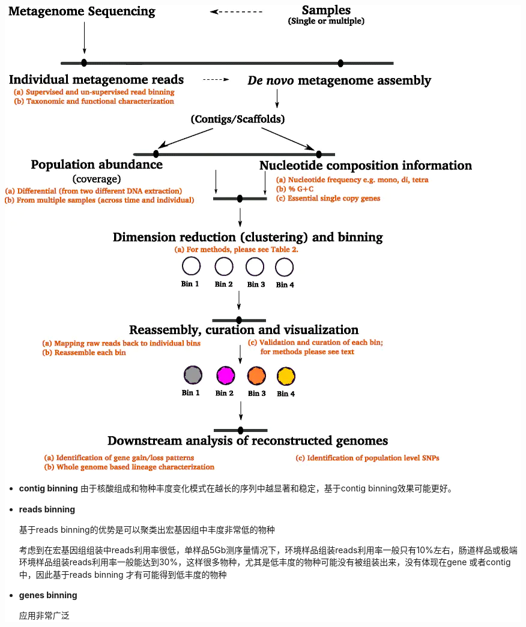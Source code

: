  ![](/Metagenomic/images/bining.webp)

  -   **contig binning**
    由于核酸组成和物种丰度变化模式在越长的序列中越显著和稳定，基于contig binning效果可能更好。
    
-   **reads binning**
    
    基于reads binning的优势是可以聚类出宏基因组中丰度非常低的物种
    
    考虑到在宏基因组组装中reads利用率很低，单样品5Gb测序量情况下，环境样品组装reads利用率一般只有10%左右，肠道样品或极端环境样品组装reads利用率一般能达到30%，这样很多物种，尤其是低丰度的物种可能没有被组装出来，没有体现在gene 或者contig 中，因此基于reads binning 才有可能得到低丰度的物种
    
-   **genes binning**
    
    应用非常广泛
    